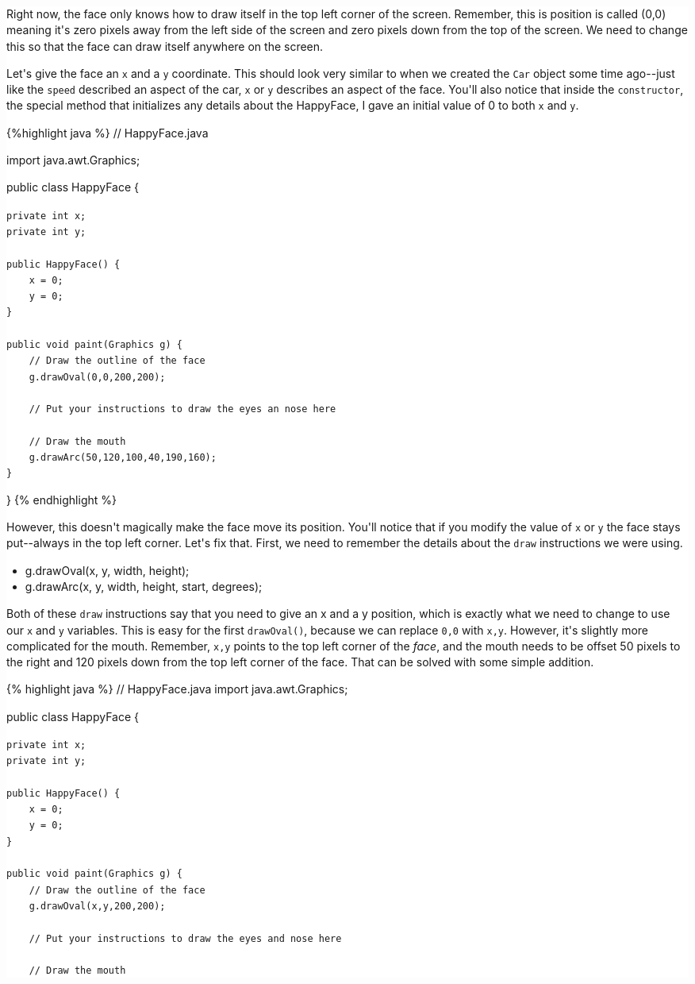 Right now, the face only knows how to draw itself in the top left corner of the screen. Remember, this is position is called (0,0) meaning it's zero pixels away from the left side of the screen and zero pixels down from the top of the screen. We need to change this so that the face can draw itself anywhere on the screen. 

Let's give the face an `x` and a `y` coordinate. This should look very similar to when we created the `Car` object some time ago--just like the `speed` described an aspect of the car, `x` or `y` describes an aspect of the face. You'll also notice that inside the `constructor`, the special method that initializes any details about the HappyFace, I gave an initial value of 0 to both `x` and `y`.

{%highlight java %}
// HappyFace.java

import java.awt.Graphics;

public class HappyFace {

	private int x;
	private int y;

	public HappyFace() {
		x = 0;
		y = 0;
	}
	
	public void paint(Graphics g) {
		// Draw the outline of the face
		g.drawOval(0,0,200,200);

		// Put your instructions to draw the eyes an nose here

		// Draw the mouth
		g.drawArc(50,120,100,40,190,160);
	}
}
{% endhighlight %}

However, this doesn't magically make the face move its position. You'll notice that if you modify the value of `x` or `y` the face stays put--always in the top left corner. Let's fix that. First, we need to remember the details about the `draw` instructions we were using.

- g.drawOval(x, y, width, height);
- g.drawArc(x, y, width, height, start, degrees);

Both of these `draw` instructions say that you need to give an x and a y position, which is exactly what we need to change to use our `x` and `y` variables. This is easy for the first `drawOval()`, because we can replace `0,0` with `x,y`. However, it's slightly more complicated for the mouth. Remember, `x,y` points to the top left corner of the *face*, and the mouth needs to be offset 50 pixels to the right and 120 pixels down from the top left corner of the face. That can be solved with some simple addition.

{% highlight java %}
// HappyFace.java
import java.awt.Graphics;

public class HappyFace {

	private int x;
	private int y;

	public HappyFace() {
		x = 0;
		y = 0;
	}

	public void paint(Graphics g) {
		// Draw the outline of the face
		g.drawOval(x,y,200,200);

		// Put your instructions to draw the eyes and nose here

		// Draw the mouth